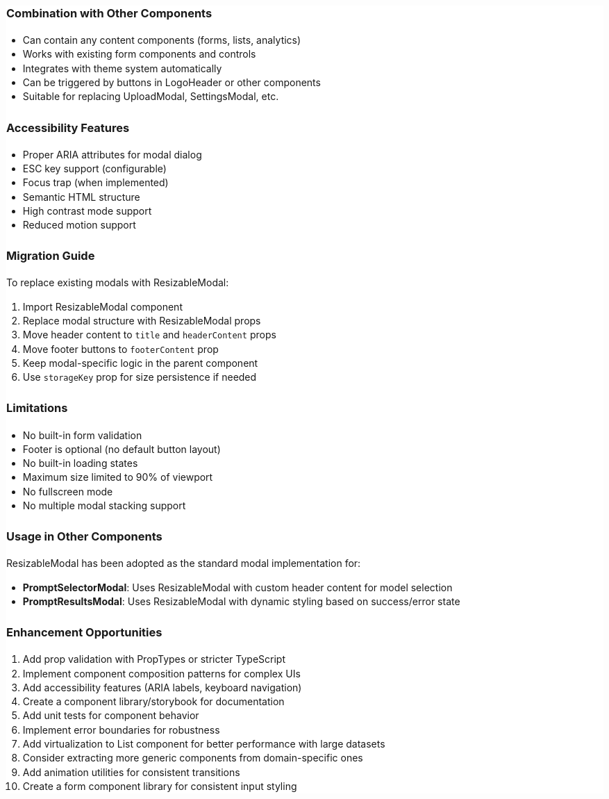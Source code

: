 ### Combination with Other Components
- Can contain any content components (forms, lists, analytics)
- Works with existing form components and controls
- Integrates with theme system automatically
- Can be triggered by buttons in LogoHeader or other components
- Suitable for replacing UploadModal, SettingsModal, etc.

### Accessibility Features
- Proper ARIA attributes for modal dialog
- ESC key support (configurable)
- Focus trap (when implemented)
- Semantic HTML structure
- High contrast mode support
- Reduced motion support

### Migration Guide
To replace existing modals with ResizableModal:
1. Import ResizableModal component
2. Replace modal structure with ResizableModal props
3. Move header content to `title` and `headerContent` props
4. Move footer buttons to `footerContent` prop
5. Keep modal-specific logic in the parent component
6. Use `storageKey` prop for size persistence if needed

### Limitations
- No built-in form validation
- Footer is optional (no default button layout)
- No built-in loading states
- Maximum size limited to 90% of viewport
- No fullscreen mode
- No multiple modal stacking support

### Usage in Other Components
ResizableModal has been adopted as the standard modal implementation for:
- **PromptSelectorModal**: Uses ResizableModal with custom header content for model selection
- **PromptResultsModal**: Uses ResizableModal with dynamic styling based on success/error state

### Enhancement Opportunities
1. Add prop validation with PropTypes or stricter TypeScript
2. Implement component composition patterns for complex UIs
3. Add accessibility features (ARIA labels, keyboard navigation)
4. Create a component library/storybook for documentation
5. Add unit tests for component behavior
6. Implement error boundaries for robustness
7. Add virtualization to List component for better performance with large datasets
8. Consider extracting more generic components from domain-specific ones
9. Add animation utilities for consistent transitions
10. Create a form component library for consistent input styling